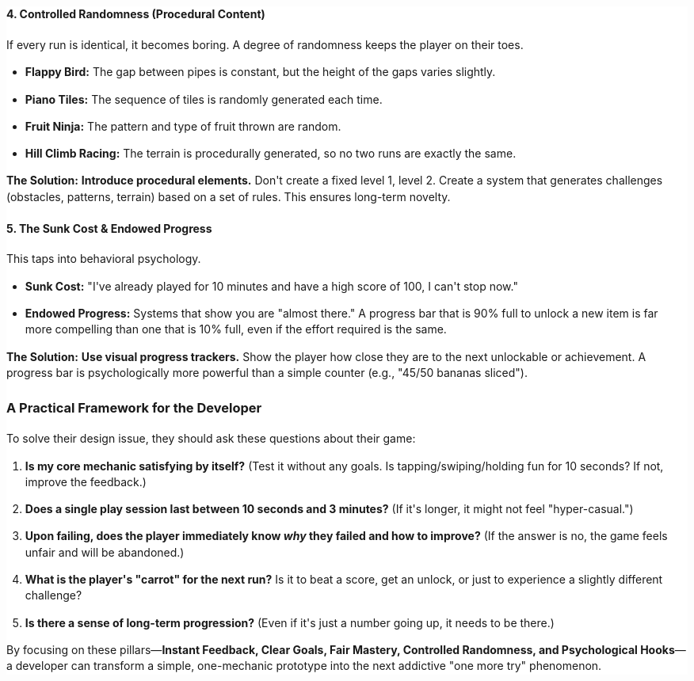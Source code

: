 

#### 4. Controlled Randomness (Procedural Content)

If every run is identical, it becomes boring. A degree of randomness keeps the player on their toes.

*   **Flappy Bird:** The gap between pipes is constant, but the height of the gaps varies slightly.

*   **Piano Tiles:** The sequence of tiles is randomly generated each time.

*   **Fruit Ninja:** The pattern and type of fruit thrown are random.

*   **Hill Climb Racing:** The terrain is procedurally generated, so no two runs are exactly the same.



**The Solution:** **Introduce procedural elements.** Don't create a fixed level 1, level 2. Create a system that generates challenges (obstacles, patterns, terrain) based on a set of rules. This ensures long-term novelty.



#### 5. The Sunk Cost & Endowed Progress

This taps into behavioral psychology.

*   **Sunk Cost:** "I've already played for 10 minutes and have a high score of 100, I can't stop now."

*   **Endowed Progress:** Systems that show you are "almost there." A progress bar that is 90% full to unlock a new item is far more compelling than one that is 10% full, even if the effort required is the same.



**The Solution:** **Use visual progress trackers.** Show the player how close they are to the next unlockable or achievement. A progress bar is psychologically more powerful than a simple counter (e.g., "45/50 bananas sliced").



### A Practical Framework for the Developer



To solve their design issue, they should ask these questions about their game:



1.  **Is my core mechanic satisfying by itself?** (Test it without any goals. Is tapping/swiping/holding fun for 10 seconds? If not, improve the feedback.)

2.  **Does a single play session last between 10 seconds and 3 minutes?** (If it's longer, it might not feel "hyper-casual.")

3.  **Upon failing, does the player immediately know *why* they failed and how to improve?** (If the answer is no, the game feels unfair and will be abandoned.)

4.  **What is the player's "carrot" for the next run?** Is it to beat a score, get an unlock, or just to experience a slightly different challenge?

5.  **Is there a sense of long-term progression?** (Even if it's just a number going up, it needs to be there.)



By focusing on these pillars—**Instant Feedback, Clear Goals, Fair Mastery, Controlled Randomness, and Psychological Hooks**—a developer can transform a simple, one-mechanic prototype into the next addictive "one more try" phenomenon.
